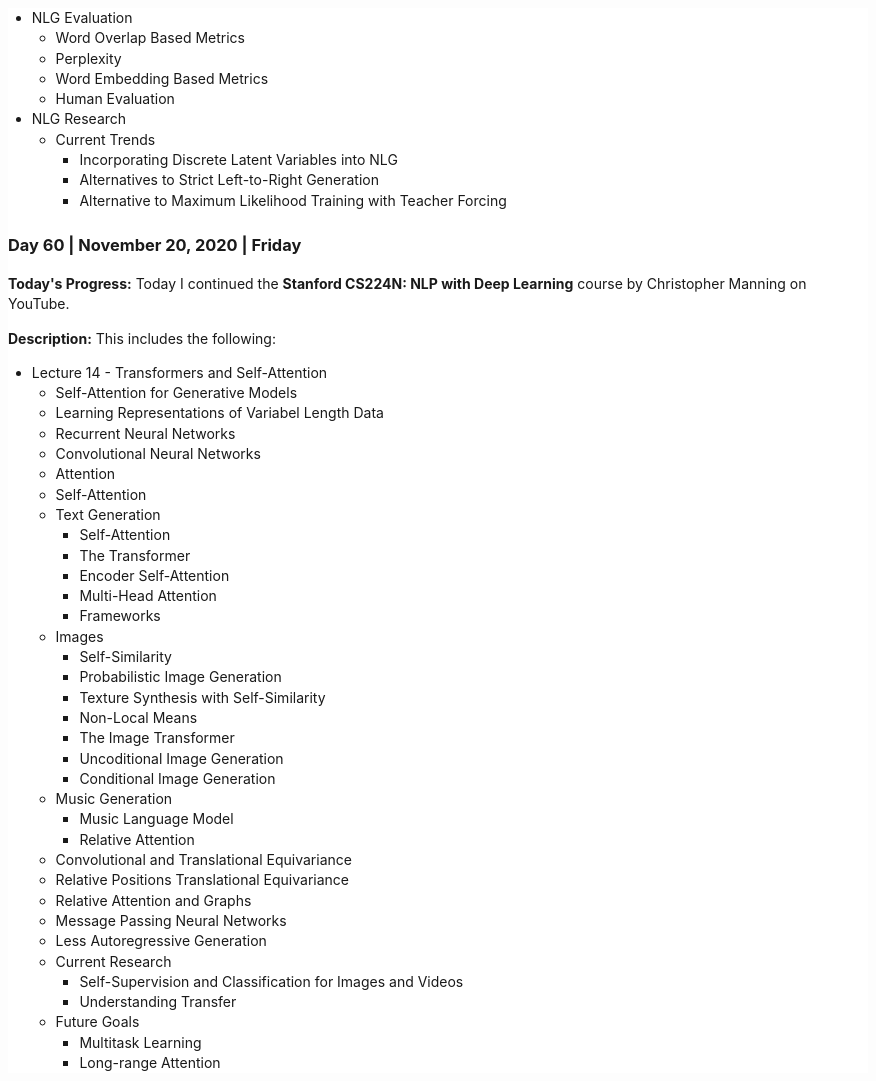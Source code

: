   - NLG Evaluation
    - Word Overlap Based Metrics
    - Perplexity
    - Word Embedding Based Metrics
    - Human Evaluation
  - NLG Research
    - Current Trends
      - Incorporating Discrete Latent Variables into NLG
      - Alternatives to Strict Left-to-Right Generation
      - Alternative to Maximum Likelihood Training with Teacher Forcing
      

### Day 60 | November 20, 2020 | Friday

**Today's Progress:** Today I continued the **Stanford CS224N: NLP with Deep Learning** course by Christopher Manning on YouTube.

**Description:** This includes the following:
- Lecture 14 - Transformers and Self-Attention
  - Self-Attention for Generative Models
  - Learning Representations of Variabel Length Data
  - Recurrent Neural Networks
  - Convolutional Neural Networks
  - Attention
  - Self-Attention
  - Text Generation
    - Self-Attention
    - The Transformer
    - Encoder Self-Attention
    - Multi-Head Attention
    - Frameworks
  - Images
    - Self-Similarity
    - Probabilistic Image Generation
    - Texture Synthesis with Self-Similarity
    - Non-Local Means
    - The Image Transformer
    - Uncoditional Image Generation
    - Conditional Image Generation
  - Music Generation
    - Music Language Model
    - Relative Attention
  - Convolutional and Translational Equivariance
  - Relative Positions Translational Equivariance
  - Relative Attention and Graphs
  - Message Passing Neural Networks
  - Less Autoregressive Generation
  - Current Research
    - Self-Supervision and Classification for Images and Videos
    - Understanding Transfer
  - Future Goals
    - Multitask Learning
    - Long-range Attention

